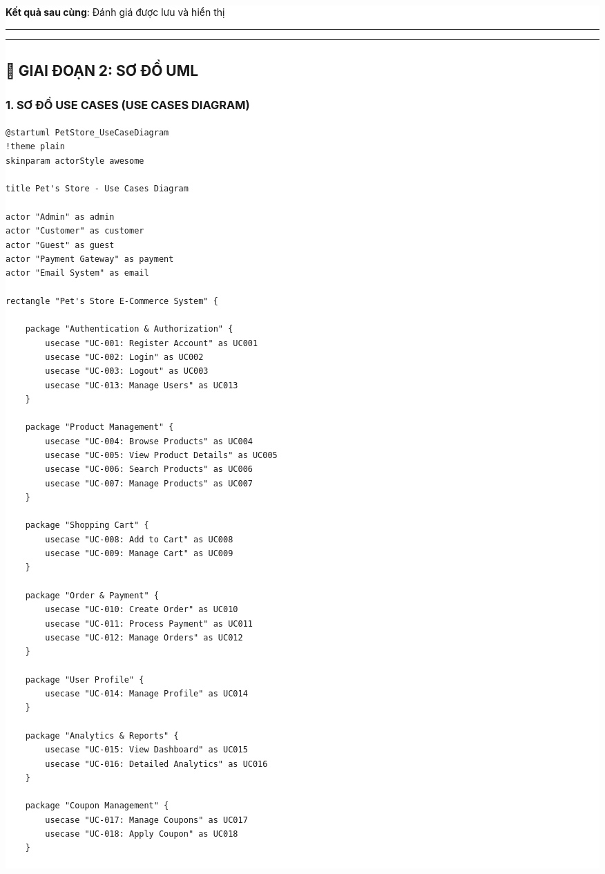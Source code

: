 **Kết quả sau cùng**: Đánh giá được lưu và hiển thị

---

---

## 🎨 GIAI ĐOẠN 2: SƠ ĐỒ UML

### 1. SƠ ĐỒ USE CASES (USE CASES DIAGRAM)

```plantuml
@startuml PetStore_UseCaseDiagram
!theme plain
skinparam actorStyle awesome

title Pet's Store - Use Cases Diagram

actor "Admin" as admin
actor "Customer" as customer
actor "Guest" as guest
actor "Payment Gateway" as payment
actor "Email System" as email

rectangle "Pet's Store E-Commerce System" {
    
    package "Authentication & Authorization" {
        usecase "UC-001: Register Account" as UC001
        usecase "UC-002: Login" as UC002
        usecase "UC-003: Logout" as UC003
        usecase "UC-013: Manage Users" as UC013
    }
    
    package "Product Management" {
        usecase "UC-004: Browse Products" as UC004
        usecase "UC-005: View Product Details" as UC005
        usecase "UC-006: Search Products" as UC006
        usecase "UC-007: Manage Products" as UC007
    }
    
    package "Shopping Cart" {
        usecase "UC-008: Add to Cart" as UC008
        usecase "UC-009: Manage Cart" as UC009
    }
    
    package "Order & Payment" {
        usecase "UC-010: Create Order" as UC010
        usecase "UC-011: Process Payment" as UC011
        usecase "UC-012: Manage Orders" as UC012
    }
    
    package "User Profile" {
        usecase "UC-014: Manage Profile" as UC014
    }
    
    package "Analytics & Reports" {
        usecase "UC-015: View Dashboard" as UC015
        usecase "UC-016: Detailed Analytics" as UC016
    }
    
    package "Coupon Management" {
        usecase "UC-017: Manage Coupons" as UC017
        usecase "UC-018: Apply Coupon" as UC018
    }
    
```